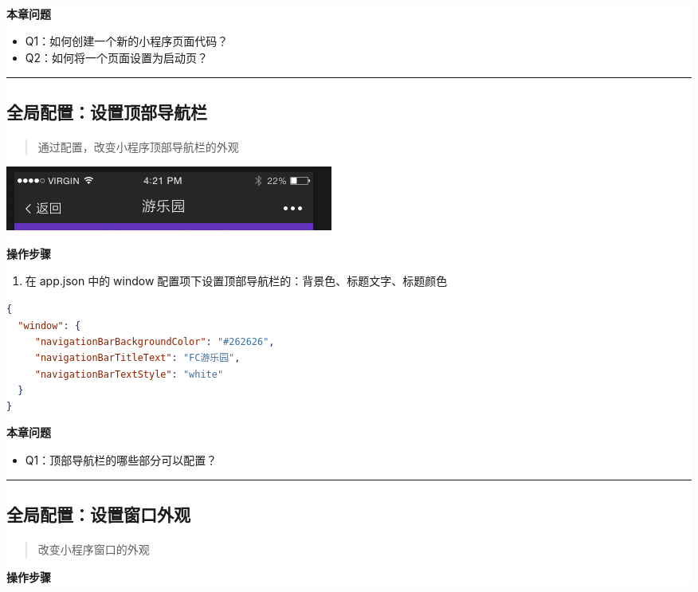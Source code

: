 

**本章问题**

- Q1：如何创建一个新的小程序页面代码？
- Q2：如何将一个页面设置为启动页？

---



## 全局配置：设置顶部导航栏

> 通过配置，改变小程序顶部导航栏的外观



<img src="微信小程序-基础.assets/image-20201121142601654.png" alt="image-20201121142601654" style="zoom:50%;" />



**操作步骤**

1. 在 app.json 中的 window 配置项下设置顶部导航栏的：背景色、标题文字、标题颜色

```json
{
  "window": {
     "navigationBarBackgroundColor": "#262626",
     "navigationBarTitleText": "FC游乐园",
     "navigationBarTextStyle": "white"
  }
}
```



**本章问题**

- Q1：顶部导航栏的哪些部分可以配置？

---



## 全局配置：设置窗口外观

> 改变小程序窗口的外观



**操作步骤**
